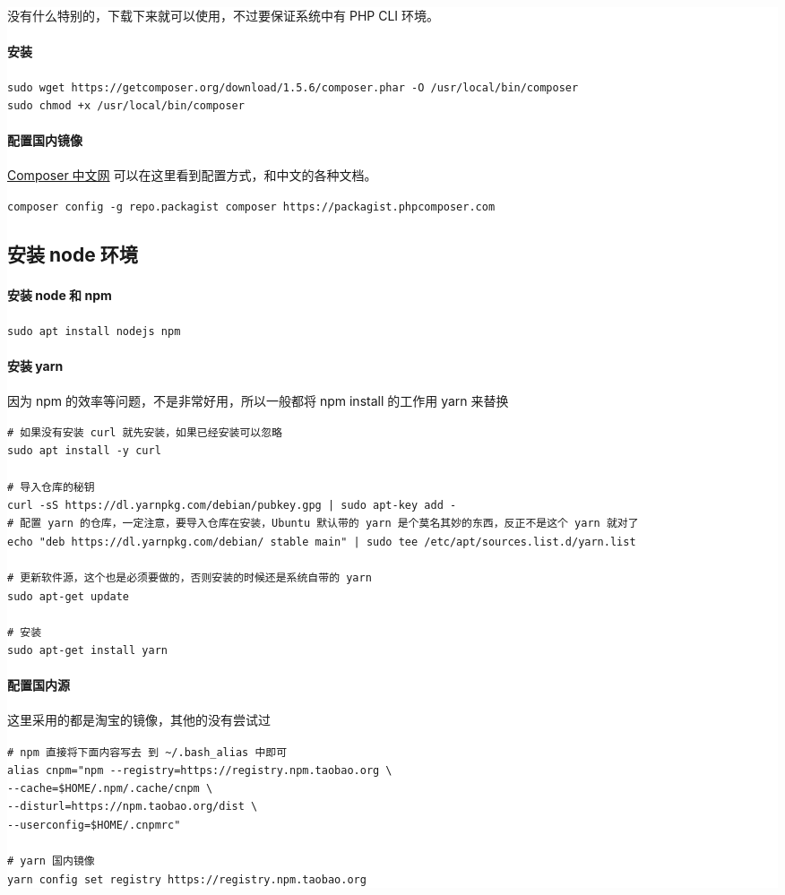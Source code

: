 没有什么特别的，下载下来就可以使用，不过要保证系统中有 PHP CLI 环境。

#### 安装
```shell
sudo wget https://getcomposer.org/download/1.5.6/composer.phar -O /usr/local/bin/composer
sudo chmod +x /usr/local/bin/composer
```

#### 配置国内镜像

[Composer 中文网](http://www.phpcomposer.com/) 可以在这里看到配置方式，和中文的各种文档。

```shell
composer config -g repo.packagist composer https://packagist.phpcomposer.com
```

## 安装 node 环境

#### 安装 node 和 npm

```shell
sudo apt install nodejs npm
```

#### 安装 yarn

因为 npm 的效率等问题，不是非常好用，所以一般都将 npm install 的工作用 yarn 来替换

```shell
# 如果没有安装 curl 就先安装，如果已经安装可以忽略
sudo apt install -y curl

# 导入仓库的秘钥
curl -sS https://dl.yarnpkg.com/debian/pubkey.gpg | sudo apt-key add -
# 配置 yarn 的仓库，一定注意，要导入仓库在安装，Ubuntu 默认带的 yarn 是个莫名其妙的东西，反正不是这个 yarn 就对了
echo "deb https://dl.yarnpkg.com/debian/ stable main" | sudo tee /etc/apt/sources.list.d/yarn.list

# 更新软件源，这个也是必须要做的，否则安装的时候还是系统自带的 yarn
sudo apt-get update

# 安装
sudo apt-get install yarn
```

#### 配置国内源

这里采用的都是淘宝的镜像，其他的没有尝试过

```shell
# npm 直接将下面内容写去 到 ~/.bash_alias 中即可
alias cnpm="npm --registry=https://registry.npm.taobao.org \
--cache=$HOME/.npm/.cache/cnpm \
--disturl=https://npm.taobao.org/dist \
--userconfig=$HOME/.cnpmrc"

# yarn 国内镜像
yarn config set registry https://registry.npm.taobao.org
```
